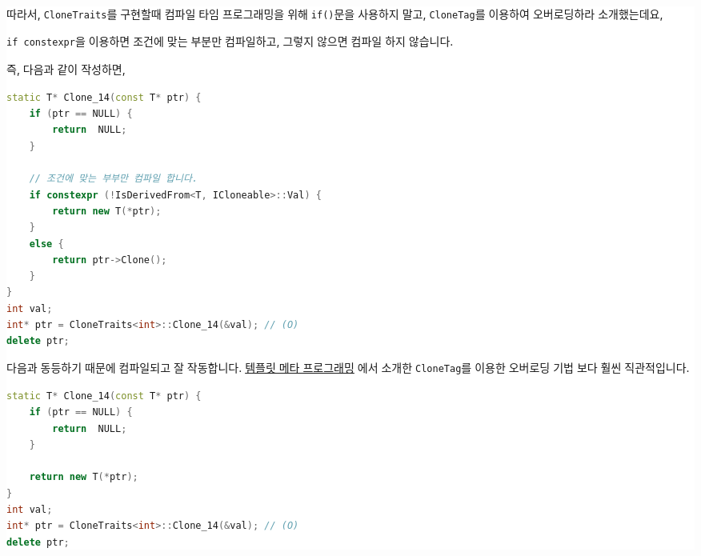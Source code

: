 따라서, `CloneTraits`를 구현할때 컴파일 타임 프로그래밍을 위해 `if()`문을 사용하지 말고, `CloneTag`를 이용하여 오버로딩하라 소개했는데요,

`if constexpr`을 이용하면 조건에 맞는 부분만 컴파일하고, 그렇지 않으면 컴파일 하지 않습니다. 

즉, 다음과 같이 작성하면,

```cpp
static T* Clone_14(const T* ptr) {
    if (ptr == NULL) {
        return  NULL;
    }

    // 조건에 맞는 부부만 컴파일 합니다.
    if constexpr (!IsDerivedFrom<T, ICloneable>::Val) {
        return new T(*ptr);
    }
    else {
        return ptr->Clone(); 
    }
} 
int val;
int* ptr = CloneTraits<int>::Clone_14(&val); // (O)
delete ptr; 
```

다음과 동등하기 때문에 컴파일되고 잘 작동합니다. [템플릿 메타 프로그래밍](https://tango1202.github.io/classic-cpp-stl/classic-cpp-stl-template-meta-programming/) 에서 소개한 `CloneTag`를 이용한 오버로딩 기법 보다 훨씬 직관적입니다.

```cpp
static T* Clone_14(const T* ptr) {
    if (ptr == NULL) {
        return  NULL;
    }

    return new T(*ptr);
} 
int val;
int* ptr = CloneTraits<int>::Clone_14(&val); // (O)
delete ptr; 
```


